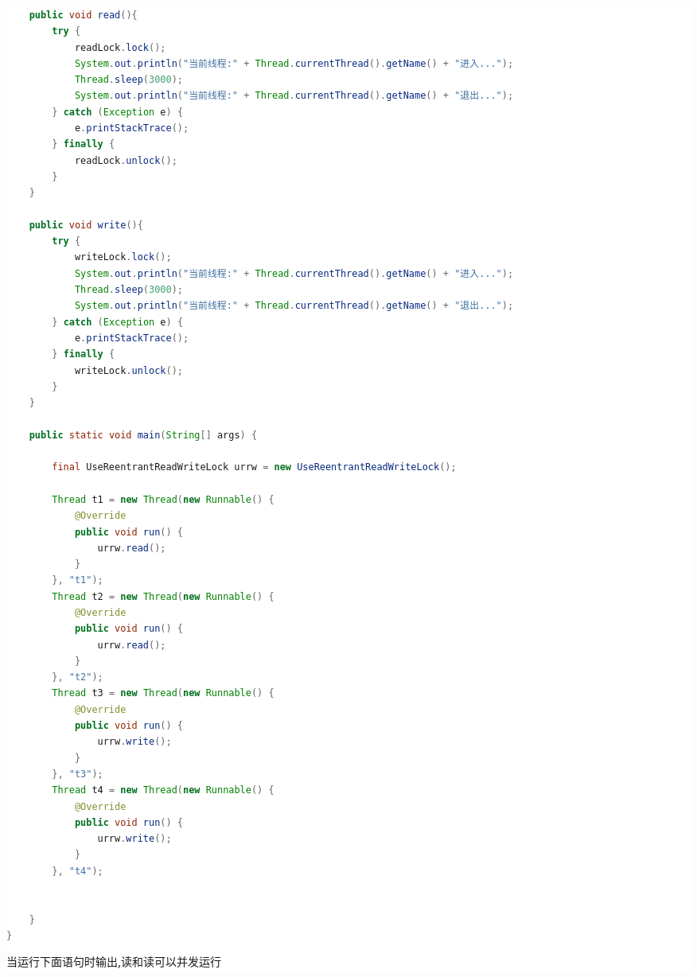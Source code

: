 ```java
	public void read(){
		try {
			readLock.lock();
			System.out.println("当前线程:" + Thread.currentThread().getName() + "进入...");
			Thread.sleep(3000);
			System.out.println("当前线程:" + Thread.currentThread().getName() + "退出...");
		} catch (Exception e) {
			e.printStackTrace();
		} finally {
			readLock.unlock();
		}
	}
	
	public void write(){
		try {
			writeLock.lock();
			System.out.println("当前线程:" + Thread.currentThread().getName() + "进入...");
			Thread.sleep(3000);
			System.out.println("当前线程:" + Thread.currentThread().getName() + "退出...");
		} catch (Exception e) {
			e.printStackTrace();
		} finally {
			writeLock.unlock();
		}
	}
	
	public static void main(String[] args) {
		
		final UseReentrantReadWriteLock urrw = new UseReentrantReadWriteLock();
		
		Thread t1 = new Thread(new Runnable() {
			@Override
			public void run() {
				urrw.read();
			}
		}, "t1");
		Thread t2 = new Thread(new Runnable() {
			@Override
			public void run() {
				urrw.read();
			}
		}, "t2");
		Thread t3 = new Thread(new Runnable() {
			@Override
			public void run() {
				urrw.write();
			}
		}, "t3");
		Thread t4 = new Thread(new Runnable() {
			@Override
			public void run() {
				urrw.write();
			}
		}, "t4");		
		
		
	}
}


```
当运行下面语句时输出,读和读可以并发运行  
```
```